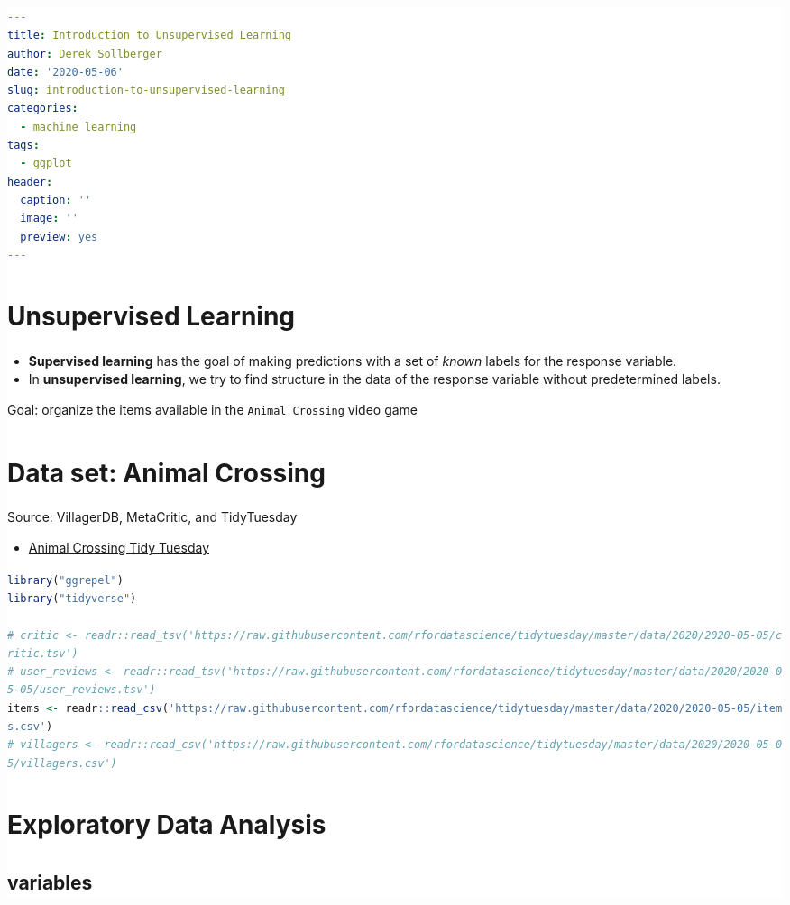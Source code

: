 ```yaml
---
title: Introduction to Unsupervised Learning
author: Derek Sollberger
date: '2020-05-06'
slug: introduction-to-unsupervised-learning
categories:
  - machine learning
tags:
  - ggplot
header:
  caption: ''
  image: ''
  preview: yes
---
```


# Unsupervised Learning

* **Supervised learning** has the goal of making predictions with a set of *known* labels for the response variable.
* In **unsupervised learning**, we try to find structure in the data of the response variable without predetermined labels.

Goal: organize the items available in the `Animal Crossing` video game 

# Data set: Animal Crossing

Source:  VillagerDB, MetaCritic, and TidyTuesday

* [Animal Crossing Tidy Tuesday](https://github.com/rfordatascience/tidytuesday/blob/master/data/2020/2020-05-05/readme.md)


```r
library("ggrepel")
library("tidyverse")

# critic <- readr::read_tsv('https://raw.githubusercontent.com/rfordatascience/tidytuesday/master/data/2020/2020-05-05/critic.tsv')
# user_reviews <- readr::read_tsv('https://raw.githubusercontent.com/rfordatascience/tidytuesday/master/data/2020/2020-05-05/user_reviews.tsv')
items <- readr::read_csv('https://raw.githubusercontent.com/rfordatascience/tidytuesday/master/data/2020/2020-05-05/items.csv')
# villagers <- readr::read_csv('https://raw.githubusercontent.com/rfordatascience/tidytuesday/master/data/2020/2020-05-05/villagers.csv')
```

# Exploratory Data Analysis

## variables
